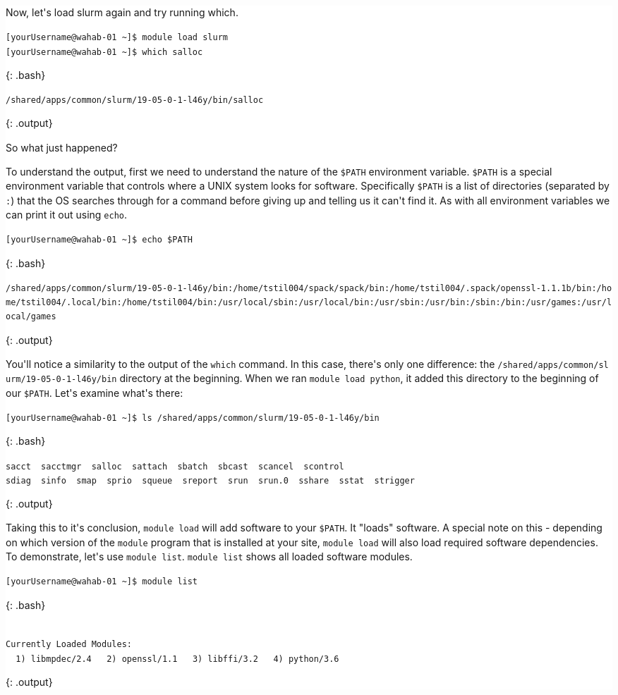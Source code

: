 Now, let's load slurm again and try running which. 

```
[yourUsername@wahab-01 ~]$ module load slurm
[yourUsername@wahab-01 ~]$ which salloc
```
{: .bash}
```
/shared/apps/common/slurm/19-05-0-1-l46y/bin/salloc
```
{: .output}


So what just happened?

To understand the output, first we need to understand the nature of the `$PATH` environment
variable. `$PATH` is a special environment variable that controls where a UNIX system looks for
software. Specifically `$PATH` is a list of directories (separated by `:`) that the OS searches
through for a command before giving up and telling us it can't find it. As with all environment
variables we can print it out using `echo`.

```
[yourUsername@wahab-01 ~]$ echo $PATH
```
{: .bash}
```
/shared/apps/common/slurm/19-05-0-1-l46y/bin:/home/tstil004/spack/spack/bin:/home/tstil004/.spack/openssl-1.1.1b/bin:/home/tstil004/.local/bin:/home/tstil004/bin:/usr/local/sbin:/usr/local/bin:/usr/sbin:/usr/bin:/sbin:/bin:/usr/games:/usr/local/games
```
{: .output}

You'll notice a similarity to the output of the `which` command. In this case, there's only one
difference: the `/shared/apps/common/slurm/19-05-0-1-l46y/bin` directory at
the beginning. When we ran `module load python`, it added this directory to the beginning of
our `$PATH`. Let's examine what's there:

```
[yourUsername@wahab-01 ~]$ ls /shared/apps/common/slurm/19-05-0-1-l46y/bin
```
{: .bash}
```
sacct  sacctmgr  salloc  sattach  sbatch  sbcast  scancel  scontrol  
sdiag  sinfo  smap  sprio  squeue  sreport  srun  srun.0  sshare  sstat  strigger
```
{: .output}

Taking this to it's conclusion, `module load` will add software to your `$PATH`. It "loads"
software. A special note on this - depending on which version of the `module` program that is
installed at your site, `module load` will also load required software dependencies. To 
demonstrate, let's use `module list`. `module list` shows all loaded software modules.

```
[yourUsername@wahab-01 ~]$ module list
```
{: .bash}
```

Currently Loaded Modules:
  1) libmpdec/2.4   2) openssl/1.1   3) libffi/3.2   4) python/3.6

```
{: .output}

